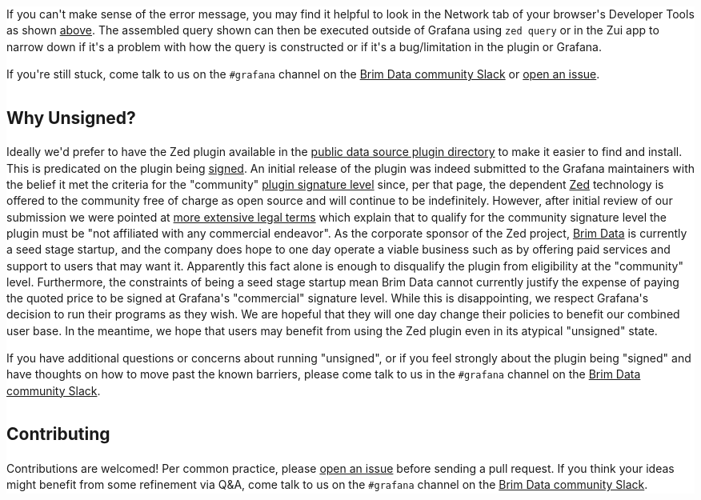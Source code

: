 If you can't make sense of the error message, you may find it helpful to look
in the Network tab of your browser's Developer Tools as shown
[above](#aggregations-and-the-__interval-variable). The assembled query shown
can then be executed outside of Grafana using `zed query` or in the Zui app to
narrow down if it's a problem with how the query is constructed or if it's a
bug/limitation in the plugin or Grafana.

If you're still stuck, come talk to us on the `#grafana` channel on the
[Brim Data community Slack](https://www.brimdata.io/join-slack/) or
[open an issue](https://github.com/brimdata/grafana-zed-datasource/issues).

## Why Unsigned?

Ideally we'd prefer to have the Zed plugin available in the
[public data source plugin directory](https://grafana.com/grafana/plugins/?type=datasource)
to make it easier to find and install. This is predicated on the plugin being
[signed](https://grafana.com/docs/grafana/latest/developers/plugins/sign-a-plugin/).
An initial release of the plugin was indeed submitted to the Grafana maintainers
with the belief it met the criteria for the "community"
[plugin signature level](https://grafana.com/docs/grafana/latest/developers/plugins/sign-a-plugin/#plugin-signature-levels)
since, per that page, the dependent [Zed](https://zed.brimdata.io/) technology 
is offered to the community free of charge as open source and will continue to be
indefinitely. However, after initial review of our submission we were pointed
at [more extensive legal terms](https://grafana.com/legal/plugins/)
which explain that to qualify for the community signature level the plugin must
be "not affiliated with any commercial endeavor". As the corporate sponsor of
the Zed project, [Brim Data](https://www.brimdata.io/) is currently a seed stage startup, and the company
does hope to one day operate a viable business such as by offering paid services and
support to users that may want it. Apparently this fact alone is enough to
disqualify the plugin from eligibility at the "community" level. Furthermore, the
constraints of being a seed stage startup mean Brim Data cannot currently
justify the expense of paying the quoted price to be signed at Grafana's
"commercial" signature level. While this is disappointing, we respect Grafana's
decision to run their programs as they wish. We are hopeful that they will
one day change their policies to benefit our combined user base. In the
meantime, we hope that users may benefit from using the Zed plugin even in
its atypical "unsigned" state.

If you have additional questions or concerns about running "unsigned", or if
you feel strongly about the plugin being "signed" and have thoughts on how
to move past the known barriers, please come talk to us in the `#grafana`
channel on the [Brim Data community Slack](https://www.brimdata.io/join-slack/).

## Contributing

Contributions are welcomed! Per common practice, please
[open an issue](https://github.com/brimdata/grafana-zed-datasource/issues)
before sending a pull request.  If you think your ideas might benefit from
some refinement via Q&A, come talk to us on the `#grafana` channel on the
[Brim Data community Slack](https://www.brimdata.io/join-slack/).
